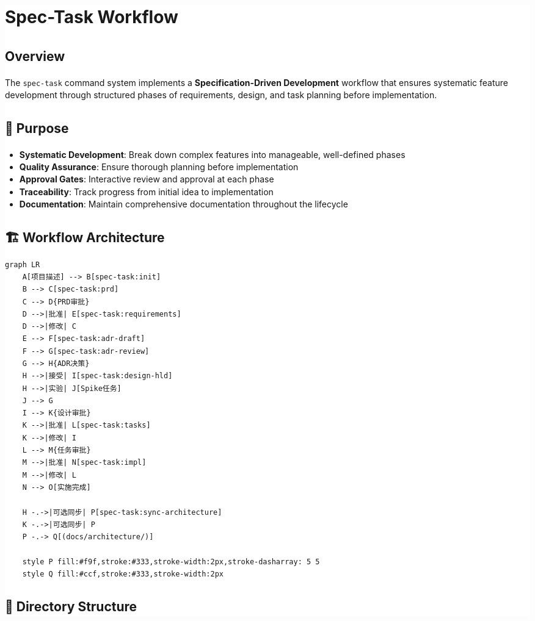 # Spec-Task Workflow

## Overview

The `spec-task` command system implements a **Specification-Driven Development** workflow that ensures systematic feature development through structured phases of requirements, design, and task planning before implementation.

## 🎯 Purpose

- **Systematic Development**: Break down complex features into manageable, well-defined phases
- **Quality Assurance**: Ensure thorough planning before implementation
- **Approval Gates**: Interactive review and approval at each phase
- **Traceability**: Track progress from initial idea to implementation
- **Documentation**: Maintain comprehensive documentation throughout the lifecycle

## 🏗️ Workflow Architecture

```mermaid
graph LR
    A[项目描述] --> B[spec-task:init]
    B --> C[spec-task:prd]
    C --> D{PRD审批}
    D -->|批准| E[spec-task:requirements]  
    D -->|修改| C
    E --> F[spec-task:adr-draft]
    F --> G[spec-task:adr-review]
    G --> H{ADR决策}
    H -->|接受| I[spec-task:design-hld]
    H -->|实验| J[Spike任务]
    J --> G
    I --> K{设计审批}
    K -->|批准| L[spec-task:tasks]
    K -->|修改| I
    L --> M{任务审批}
    M -->|批准| N[spec-task:impl]
    M -->|修改| L
    N --> O[实施完成]
    
    H -.->|可选同步| P[spec-task:sync-architecture]
    K -.->|可选同步| P
    P -.-> Q[(docs/architecture/)]
    
    style P fill:#f9f,stroke:#333,stroke-width:2px,stroke-dasharray: 5 5
    style Q fill:#ccf,stroke:#333,stroke-width:2px
```

## 📁 Directory Structure
